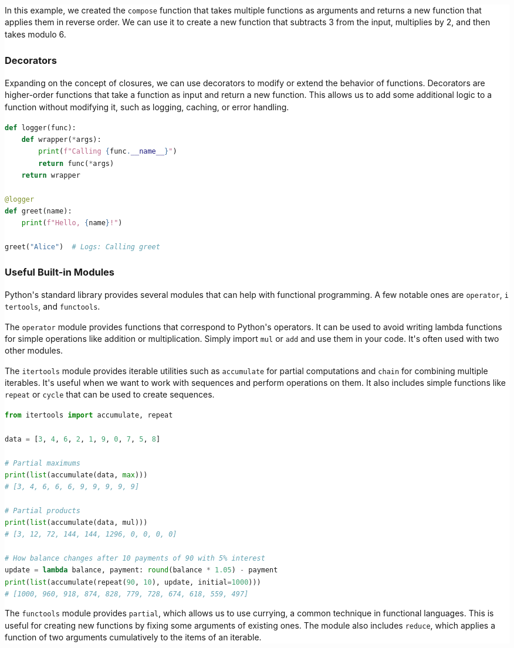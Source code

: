 In this example, we created the `compose` function that takes multiple functions as arguments and returns a new function that applies them in reverse order. We can use it to create a new function that subtracts 3 from the input, multiplies by 2, and then takes modulo 6.

### Decorators

Expanding on the concept of closures, we can use decorators to modify or extend the behavior of functions. Decorators are higher-order functions that take a function as input and return a new function. This allows us to add some additional logic to a function without modifying it, such as logging, caching, or error handling.

```python
def logger(func):
    def wrapper(*args):
        print(f"Calling {func.__name__}")
        return func(*args)
    return wrapper

@logger
def greet(name):
    print(f"Hello, {name}!")

greet("Alice")  # Logs: Calling greet
```

### Useful Built-in Modules

Python's standard library provides several modules that can help with functional programming. A few notable ones are `operator`, `itertools`, and `functools`.

The `operator` module provides functions that correspond to Python's operators. It can be used to avoid writing lambda functions for simple operations like addition or multiplication. Simply import `mul` or `add` and use them in your code. It's often used with two other modules.

The `itertools` module provides iterable utilities such as `accumulate` for partial computations and `chain` for combining multiple iterables. It's useful when we want to work with sequences and perform operations on them. It also includes simple functions like `repeat` or `cycle` that can be used to create sequences.

```python
from itertools import accumulate, repeat

data = [3, 4, 6, 2, 1, 9, 0, 7, 5, 8]

# Partial maximums
print(list(accumulate(data, max)))
# [3, 4, 6, 6, 6, 9, 9, 9, 9, 9]

# Partial products
print(list(accumulate(data, mul)))
# [3, 12, 72, 144, 144, 1296, 0, 0, 0, 0]

# How balance changes after 10 payments of 90 with 5% interest
update = lambda balance, payment: round(balance * 1.05) - payment
print(list(accumulate(repeat(90, 10), update, initial=1000)))
# [1000, 960, 918, 874, 828, 779, 728, 674, 618, 559, 497]
```
The `functools` module provides `partial`, which allows us to use currying, a common technique in functional languages. This is useful for creating new functions by fixing some arguments of existing ones. The module also includes `reduce`, which applies a function of two arguments cumulatively to the items of an iterable.
